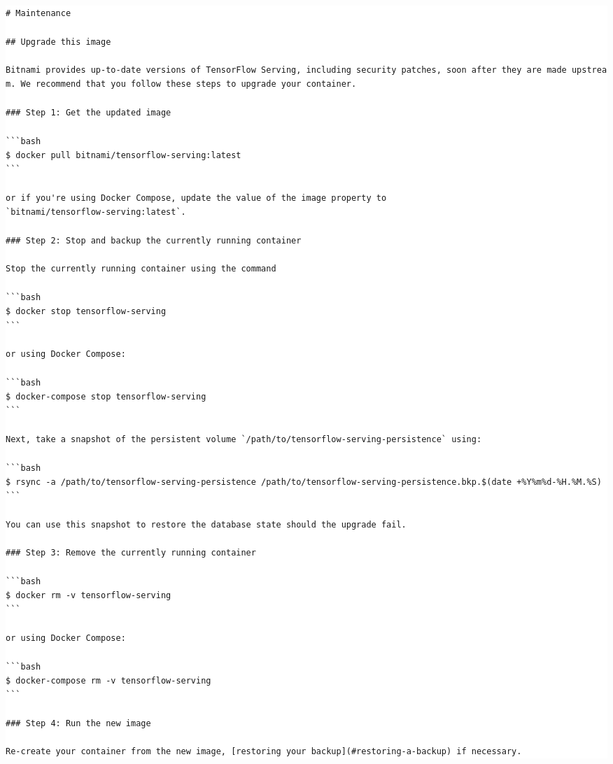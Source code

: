 	# Maintenance
	
	## Upgrade this image
	
	Bitnami provides up-to-date versions of TensorFlow Serving, including security patches, soon after they are made upstream. We recommend that you follow these steps to upgrade your container.
	
	### Step 1: Get the updated image
	
	```bash
	$ docker pull bitnami/tensorflow-serving:latest
	```
	
	or if you're using Docker Compose, update the value of the image property to
	`bitnami/tensorflow-serving:latest`.
	
	### Step 2: Stop and backup the currently running container
	
	Stop the currently running container using the command
	
	```bash
	$ docker stop tensorflow-serving
	```
	
	or using Docker Compose:
	
	```bash
	$ docker-compose stop tensorflow-serving
	```
	
	Next, take a snapshot of the persistent volume `/path/to/tensorflow-serving-persistence` using:
	
	```bash
	$ rsync -a /path/to/tensorflow-serving-persistence /path/to/tensorflow-serving-persistence.bkp.$(date +%Y%m%d-%H.%M.%S)
	```
	
	You can use this snapshot to restore the database state should the upgrade fail.
	
	### Step 3: Remove the currently running container
	
	```bash
	$ docker rm -v tensorflow-serving
	```
	
	or using Docker Compose:
	
	```bash
	$ docker-compose rm -v tensorflow-serving
	```
	
	### Step 4: Run the new image
	
	Re-create your container from the new image, [restoring your backup](#restoring-a-backup) if necessary.
	
